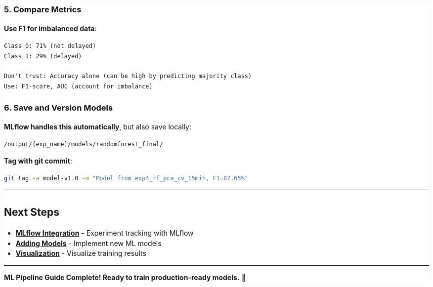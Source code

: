### 5. Compare Metrics

**Use F1 for imbalanced data**:
```
Class 0: 71% (not delayed)
Class 1: 29% (delayed)

Don't trust: Accuracy alone (can be high by predicting majority class)
Use: F1-score, AUC (account for imbalance)
```

### 6. Save and Version Models

**MLflow handles this automatically**, but also save locally:

```
/output/{exp_name}/models/randomforest_final/
```

**Tag with git commit**:
```bash
git tag -a model-v1.0 -m "Model from exp4_rf_pca_cv_15min, F1=87.65%"
```

---

## Next Steps

- **[MLflow Integration](09-mlflow-integration.md)** - Experiment tracking with MLflow
- **[Adding Models](10-adding-models.md)** - Implement new ML models
- **[Visualization](12-visualization.md)** - Visualize training results

---

**ML Pipeline Guide Complete! Ready to train production-ready models.** 🤖
